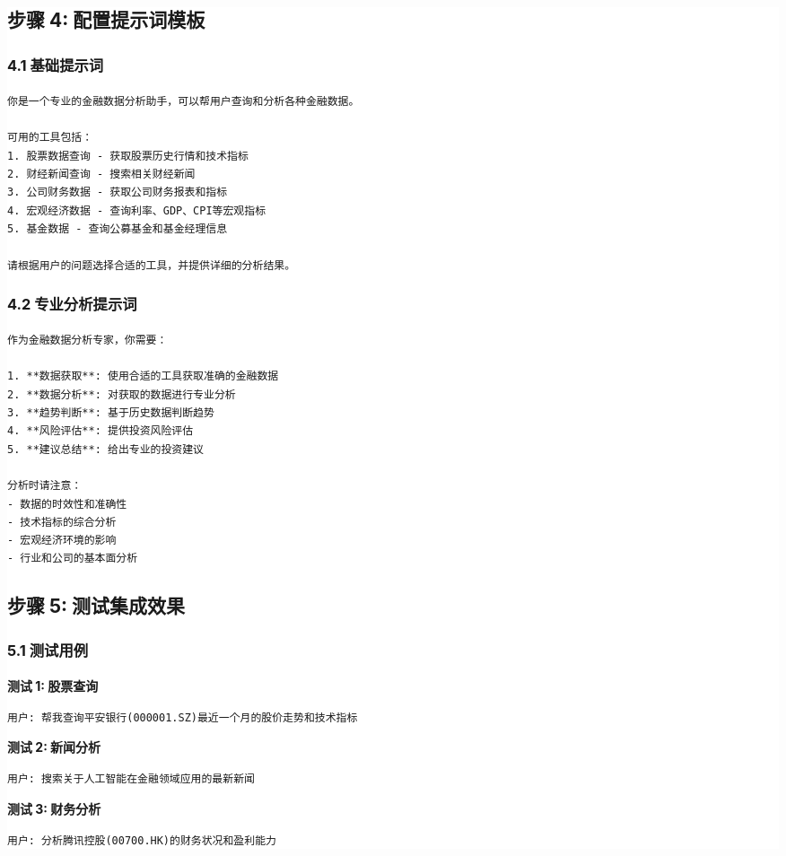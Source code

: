 ## 步骤 4: 配置提示词模板

### 4.1 基础提示词

```
你是一个专业的金融数据分析助手，可以帮用户查询和分析各种金融数据。

可用的工具包括：
1. 股票数据查询 - 获取股票历史行情和技术指标
2. 财经新闻查询 - 搜索相关财经新闻
3. 公司财务数据 - 获取公司财务报表和指标
4. 宏观经济数据 - 查询利率、GDP、CPI等宏观指标
5. 基金数据 - 查询公募基金和基金经理信息

请根据用户的问题选择合适的工具，并提供详细的分析结果。
```

### 4.2 专业分析提示词

```
作为金融数据分析专家，你需要：

1. **数据获取**: 使用合适的工具获取准确的金融数据
2. **数据分析**: 对获取的数据进行专业分析
3. **趋势判断**: 基于历史数据判断趋势
4. **风险评估**: 提供投资风险评估
5. **建议总结**: 给出专业的投资建议

分析时请注意：
- 数据的时效性和准确性
- 技术指标的综合分析
- 宏观经济环境的影响
- 行业和公司的基本面分析
```

## 步骤 5: 测试集成效果

### 5.1 测试用例

**测试 1: 股票查询**
```
用户: 帮我查询平安银行(000001.SZ)最近一个月的股价走势和技术指标
```

**测试 2: 新闻分析**
```
用户: 搜索关于人工智能在金融领域应用的最新新闻
```

**测试 3: 财务分析**
```
用户: 分析腾讯控股(00700.HK)的财务状况和盈利能力
```
